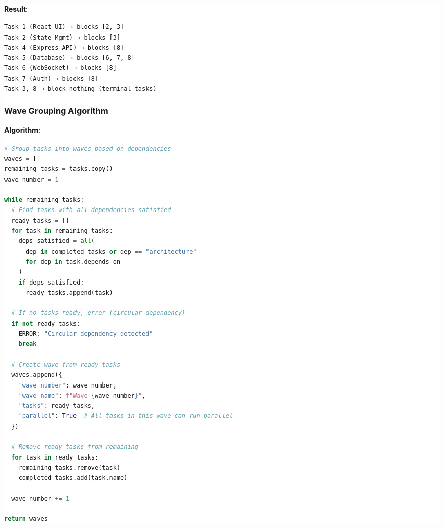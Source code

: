 **Result**:
```
Task 1 (React UI) → blocks [2, 3]
Task 2 (State Mgmt) → blocks [3]
Task 4 (Express API) → blocks [8]
Task 5 (Database) → blocks [6, 7, 8]
Task 6 (WebSocket) → blocks [8]
Task 7 (Auth) → blocks [8]
Task 3, 8 → block nothing (terminal tasks)
```

### Wave Grouping Algorithm

**Algorithm**:

```python
# Group tasks into waves based on dependencies
waves = []
remaining_tasks = tasks.copy()
wave_number = 1

while remaining_tasks:
  # Find tasks with all dependencies satisfied
  ready_tasks = []
  for task in remaining_tasks:
    deps_satisfied = all(
      dep in completed_tasks or dep == "architecture"
      for dep in task.depends_on
    )
    if deps_satisfied:
      ready_tasks.append(task)

  # If no tasks ready, error (circular dependency)
  if not ready_tasks:
    ERROR: "Circular dependency detected"
    break

  # Create wave from ready tasks
  waves.append({
    "wave_number": wave_number,
    "wave_name": f"Wave {wave_number}",
    "tasks": ready_tasks,
    "parallel": True  # All tasks in this wave can run parallel
  })

  # Remove ready tasks from remaining
  for task in ready_tasks:
    remaining_tasks.remove(task)
    completed_tasks.add(task.name)

  wave_number += 1

return waves
```
